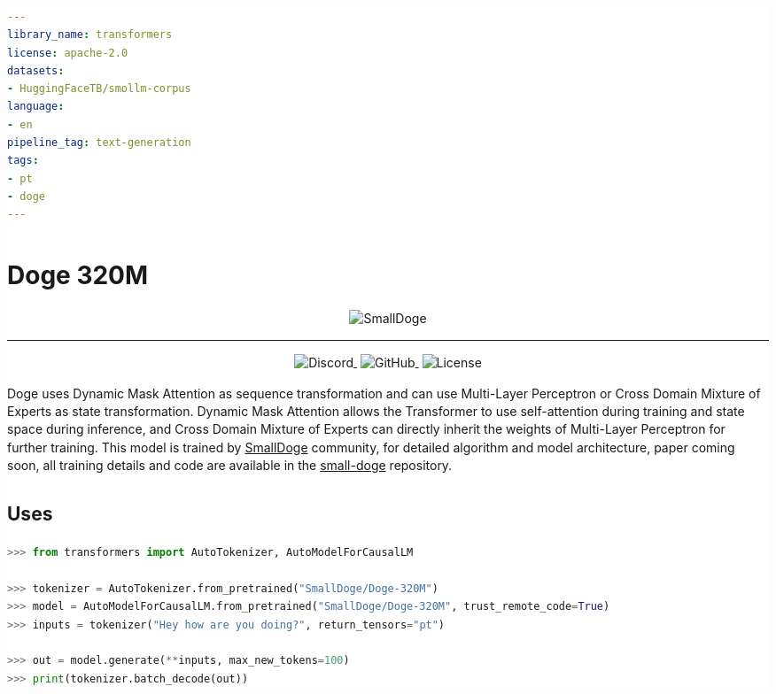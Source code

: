 ```yaml
---
library_name: transformers
license: apache-2.0
datasets:
- HuggingFaceTB/smollm-corpus
language:
- en
pipeline_tag: text-generation
tags:
- pt
- doge
---
```



# **Doge 320M**

<div align="center">
  <img src="https://huggingface.co/spaces/SmallDoge/README/resolve/main/org_icon.png" width="100%" alt="SmallDoge" />
</div>
<hr>
<div align="center">
  <a href="https://discord.gg/P2yYH95N" target="_blank" style="margin: 2px;">
    <img alt="Discord" src="https://img.shields.io/badge/Discord-Small%20Doges-7289da?logo=discord&logoColor=white&color=7289da" style="display: inline-block; vertical-align: middle;"/>
  </a>
  
  <a href="https://github.com/SmallDoges/small-doge" target="_blank" style="margin: 2px;">
    <img alt="GitHub" src="https://img.shields.io/badge/GitHub-SmallDoge-181717?logo=github" style="display: inline-block; vertical-align: middle;"/>
  </a>
  <a href="https://github.com/SmallDoges/small-doge/blob/main/LICENSE" style="margin: 2px;">
    <img alt="License" src="https://img.shields.io/badge/License-Apache--2.0-blue.svg" style="display: inline-block; vertical-align: middle;"/>
  </a>
</div>


Doge uses Dynamic Mask Attention as sequence transformation and can use Multi-Layer Perceptron or Cross Domain Mixture of Experts as state transformation. Dynamic Mask Attention allows the Transformer to use self-attention during training and state space during inference, and Cross Domain Mixture of Experts can directly inherit the weights of Multi-Layer Perceptron for further training. This model is trained by [SmallDoge](https://huggingface.co/SmallDoge) community, for detailed algorithm and model architecture, paper coming soon, all training details and code are available in the [small-doge](https://github.com/SmallDoges/small-doge) repository.


## Uses

```python
>>> from transformers import AutoTokenizer, AutoModelForCausalLM

>>> tokenizer = AutoTokenizer.from_pretrained("SmallDoge/Doge-320M")
>>> model = AutoModelForCausalLM.from_pretrained("SmallDoge/Doge-320M", trust_remote_code=True)
>>> inputs = tokenizer("Hey how are you doing?", return_tensors="pt")

>>> out = model.generate(**inputs, max_new_tokens=100)
>>> print(tokenizer.batch_decode(out))
```
